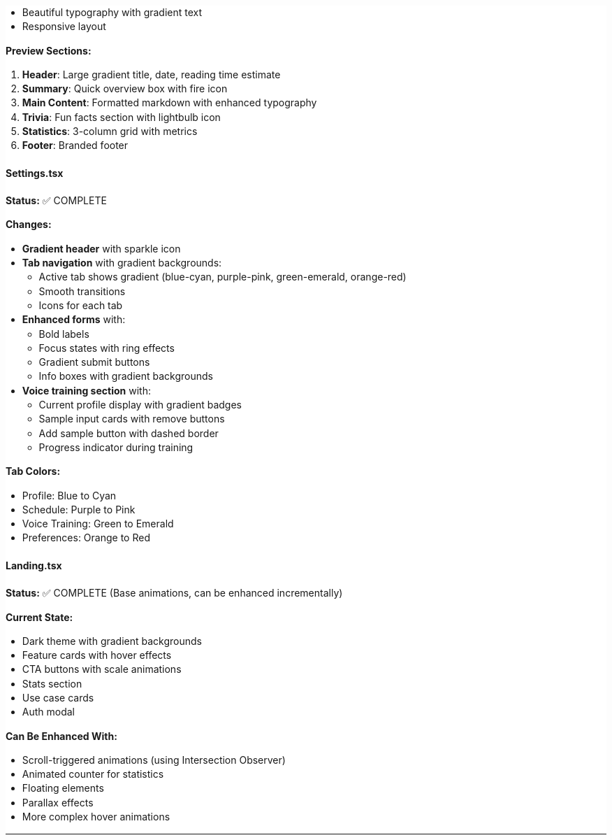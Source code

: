   - Beautiful typography with gradient text
  - Responsive layout

**Preview Sections:**

1. **Header**: Large gradient title, date, reading time estimate
2. **Summary**: Quick overview box with fire icon
3. **Main Content**: Formatted markdown with enhanced typography
4. **Trivia**: Fun facts section with lightbulb icon
5. **Statistics**: 3-column grid with metrics
6. **Footer**: Branded footer

#### **Settings.tsx**

**Status:** ✅ COMPLETE

**Changes:**

- **Gradient header** with sparkle icon
- **Tab navigation** with gradient backgrounds:
  - Active tab shows gradient (blue-cyan, purple-pink, green-emerald, orange-red)
  - Smooth transitions
  - Icons for each tab
- **Enhanced forms** with:
  - Bold labels
  - Focus states with ring effects
  - Gradient submit buttons
  - Info boxes with gradient backgrounds
- **Voice training section** with:
  - Current profile display with gradient badges
  - Sample input cards with remove buttons
  - Add sample button with dashed border
  - Progress indicator during training

**Tab Colors:**

- Profile: Blue to Cyan
- Schedule: Purple to Pink
- Voice Training: Green to Emerald
- Preferences: Orange to Red

#### **Landing.tsx**

**Status:** ✅ COMPLETE (Base animations, can be enhanced incrementally)

**Current State:**

- Dark theme with gradient backgrounds
- Feature cards with hover effects
- CTA buttons with scale animations
- Stats section
- Use case cards
- Auth modal

**Can Be Enhanced With:**

- Scroll-triggered animations (using Intersection Observer)
- Animated counter for statistics
- Floating elements
- Parallax effects
- More complex hover animations

---